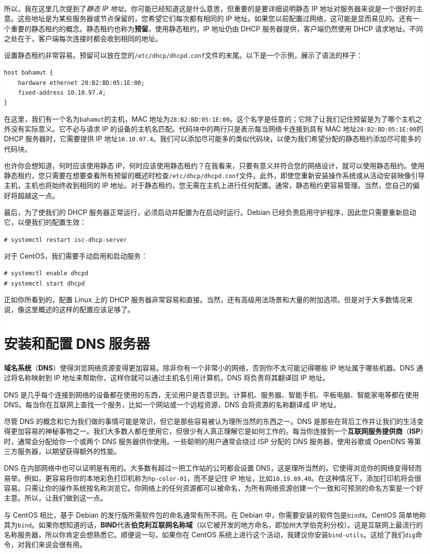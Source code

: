 所以，我在这里几次提到了*静态 IP 地址*。你可能已经知道这是什么意思，但重要的是要详细说明静态 IP 地址对服务器来说是一个很好的主意。这些地址是为某些服务器或节点保留的，您希望它们每次都有相同的 IP 地址。如果您以前配置过网络，这可能是显而易见的。还有一个重要的静态租约的概念。静态租约也称为**预留**。使用静态租约，IP 地址仍由 DHCP 服务器提供，客户端仍然使用 DHCP 请求地址。不同之处在于，客户端每次连接时都会收到相同的地址。

设置静态租约非常容易。预留可以放在您的`/etc/dhcp/dhcpd.conf`文件的末尾。以下是一个示例，展示了语法的样子：

```
host bahamut {
    hardware ethernet 28:B2:BD:05:1E:00;
    fixed-address 10.10.97.4;
}
```

在这里，我们有一个名为`bahamut`的主机，MAC 地址为`28:B2:BD:05:1E:00`。这个名字是任意的；它除了让我们记住预留是为了哪个主机之外没有实际意义。它不必与请求 IP 的设备的主机名匹配。代码块中的两行只是表示每当网络卡连接到具有 MAC 地址`28:B2:BD:05:1E:00`的 DHCP 服务器时，它需要提供 IP 地址`10.10.97.4`。我们可以添加尽可能多的类似代码块，以便为我们希望分配的静态租约添加尽可能多的代码块。

也许你会想知道，何时应该使用静态 IP，何时应该使用静态租约？在我看来，只要有意义并符合您的网络设计，就可以使用静态租约。使用静态租约，您只需要在想要查看所有预留的概述时检查`/etc/dhcp/dhcpd.conf`文件。此外，即使您重新安装操作系统或从活动安装映像引导主机，主机也将始终收到相同的 IP 地址。对于静态租约，您无需在主机上进行任何配置。通常，静态租约更容易管理。当然，您自己的偏好将超越这一点。

最后，为了使我们的 DHCP 服务器正常运行，必须启动并配置为在启动时运行。Debian 已经负责启用守护程序，因此您只需要重新启动它，以便我们的配置生效：

```
# systemctl restart isc-dhcp-server

```

对于 CentOS，我们需要手动启用和启动服务：

```
# systemctl enable dhcpd
# systemctl start dhcpd

```

正如你所看到的，配置 Linux 上的 DHCP 服务器非常容易和直接。当然，还有高级用法场景和大量的附加选项。但是对于大多数情况来说，像这里概述的这样的配置应该足够了。

# 安装和配置 DNS 服务器

**域名系统**（**DNS**）使得浏览网络资源变得更加容易。除非你有一个非常小的网络，否则你不太可能记得哪些 IP 地址属于哪些机器。DNS 通过将名称映射到 IP 地址来帮助你，这样你就可以通过主机名引用计算机，DNS 将负责将其翻译回 IP 地址。

DNS 是几乎每个连接到网络的设备都在使用的东西，无论用户是否意识到。计算机、服务器、智能手机、平板电脑、智能家电等都在使用 DNS。每当你在互联网上查找一个服务，比如一个网站或一个远程资源，DNS 会将资源的名称翻译成 IP 地址。

尽管 DNS 的概念和它为我们做的事情可能是常识，但它是那些容易被认为理所当然的东西之一。DNS 是那些在背后工作并让我们的生活变得更加容易的神秘事物之一。我们大多数人都在使用它，但很少有人真正理解它是如何工作的。每当你连接到一个**互联网服务提供商**（**ISP**）时，通常会分配给你一个或两个 DNS 服务器供你使用。一些聪明的用户通常会绕过 ISP 分配的 DNS 服务器，使用谷歌或 OpenDNS 等第三方服务器，以期望获得额外的性能。

DNS 在内部网络中也可以证明是有用的。大多数有超过一把工作站的公司都会设置 DNS，这是理所当然的。它使得浏览你的网络变得轻而易举。例如，更容易将你的本地彩色打印机称为`hp-color-01`，而不是记住 IP 地址，比如`10.19.89.40`。在这种情况下，添加打印机将会很容易。只需让你的操作系统按名称浏览它。你网络上的任何资源都可以被命名，为所有网络资源创建一个一致和可预测的命名方案是一个好主意。所以，让我们做到这一点。

与 CentOS 相比，基于 Debian 的发行版所需软件包的命名通常有所不同。在 Debian 中，你需要安装的软件包是`bind9`。CentOS 简单地称其为`bind`。如果你想知道的话，**BIND**代表**伯克利互联网名称域**（以它被开发的地方命名，即加州大学伯克利分校）。这是互联网上最流行的名称服务器，所以你肯定会想熟悉它。顺便说一句，如果你在 CentOS 系统上进行这个活动，我建议你安装`bind-utils`。这给了我们`dig`命令，对我们来说会很有用。
